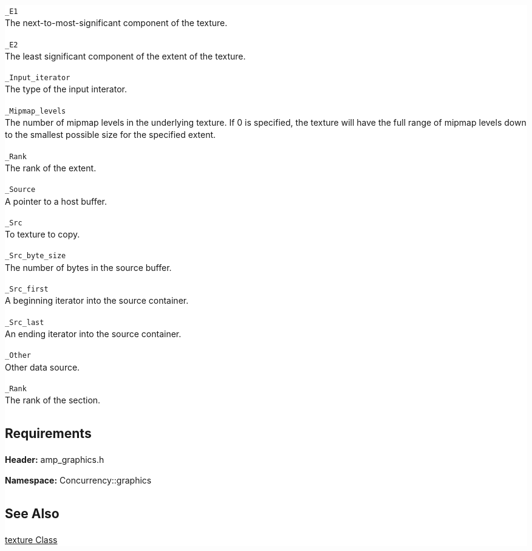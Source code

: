  `_E1`  
 The next-to-most-significant component of the texture.  
  
 `_E2`  
 The least significant component of the extent of the texture.  
  
 `_Input_iterator`  
 The type of the input interator.  
  
 `_Mipmap_levels`  
 The number of mipmap levels in the underlying texture. If 0 is specified, the texture will have the full range of mipmap levels down to the smallest possible size for the specified extent.  
  
 `_Rank`  
 The rank of the extent.  
  
 `_Source`  
 A pointer to a host buffer.  
  
 `_Src`  
 To texture to copy.  
  
 `_Src_byte_size`  
 The number of bytes in the source buffer.  
  
 `_Src_first`  
 A beginning iterator into the source container.  
  
 `_Src_last`  
 An ending iterator into the source container.  
  
 `_Other`  
 Other data source.  
  
 `_Rank`  
 The rank of the section.  
  
## Requirements  
 **Header:** amp_graphics.h  
  
 **Namespace:** Concurrency::graphics  
  
## See Also  
 [texture Class](../vs140/texture-Class.md)